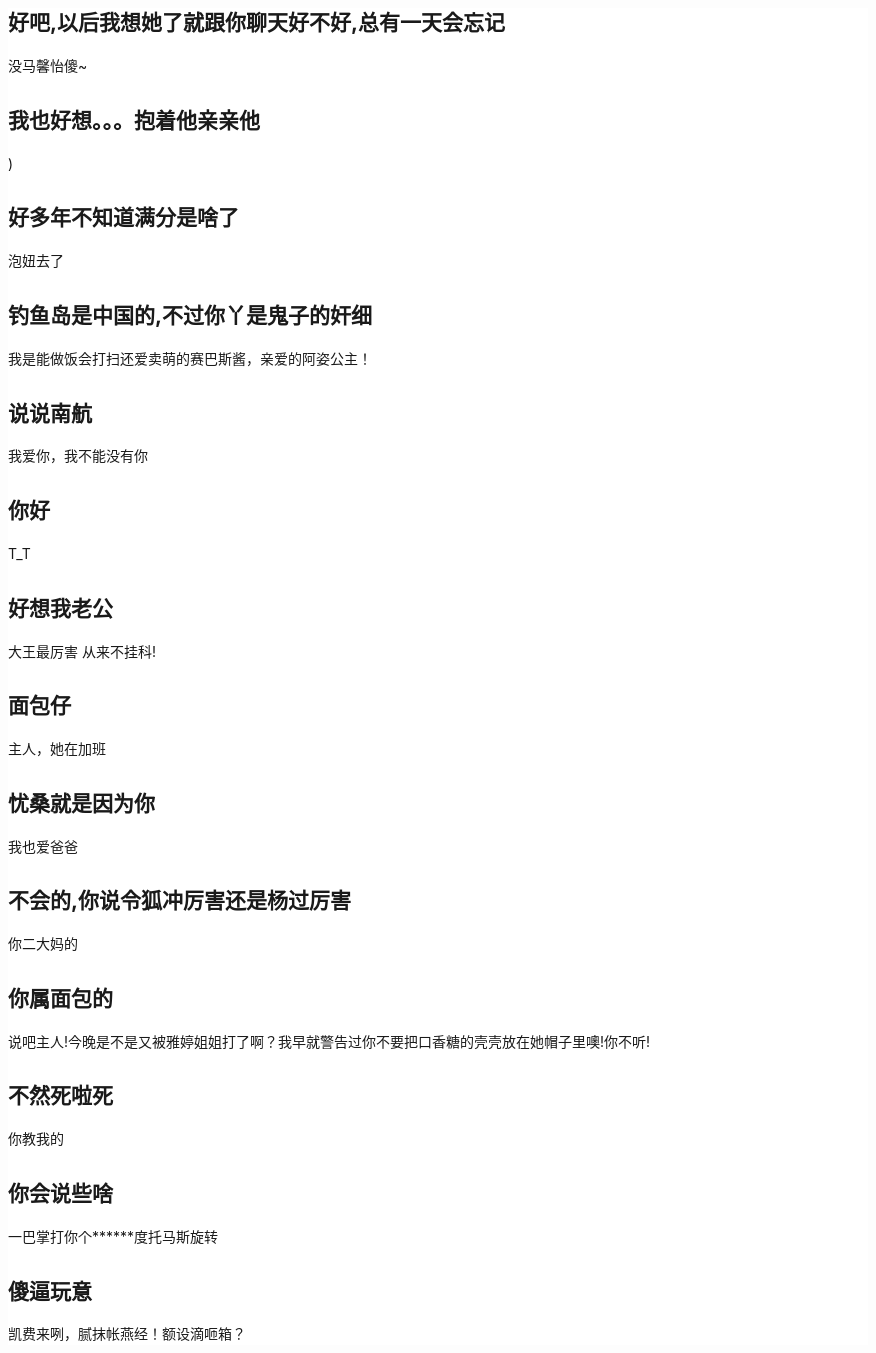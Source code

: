 ## 好吧,以后我想她了就跟你聊天好不好,总有一天会忘记
没马馨怡傻~

## 我也好想。。。抱着他亲亲他
)

## 好多年不知道满分是啥了
泡妞去了

## 钓鱼岛是中国的,不过你丫是鬼子的奸细
我是能做饭会打扫还爱卖萌的赛巴斯酱，亲爱的阿姿公主！

## 说说南航
我爱你，我不能没有你

## 你好
T_T

## 好想我老公
大王最厉害 从来不挂科!

## 面包仔
主人，她在加班

## 忧桑就是因为你
我也爱爸爸

## 不会的,你说令狐冲厉害还是杨过厉害
你二大妈的

## 你属面包的
说吧主人!今晚是不是又被雅婷姐姐打了啊？我早就警告过你不要把口香糖的壳壳放在她帽子里噢!你不听!

## 不然死啦死
你教我的

## 你会说些啥
一巴掌打你个******度托马斯旋转

## 傻逼玩意
凯费来咧，腻抹帐燕经！额设滴咂箱？

